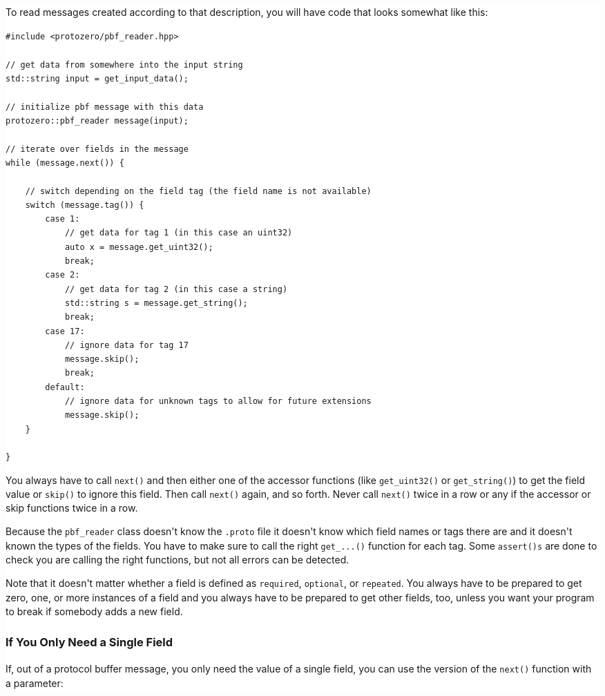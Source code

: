 To read messages created according to that description, you will have code that
looks somewhat like this:

    #include <protozero/pbf_reader.hpp>

    // get data from somewhere into the input string
    std::string input = get_input_data();

    // initialize pbf message with this data
    protozero::pbf_reader message(input);

    // iterate over fields in the message
    while (message.next()) {

        // switch depending on the field tag (the field name is not available)
        switch (message.tag()) {
            case 1:
                // get data for tag 1 (in this case an uint32)
                auto x = message.get_uint32();
                break;
            case 2:
                // get data for tag 2 (in this case a string)
                std::string s = message.get_string();
                break;
            case 17:
                // ignore data for tag 17
                message.skip();
                break;
            default:
                // ignore data for unknown tags to allow for future extensions
                message.skip();
        }

    }

You always have to call `next()` and then either one of the accessor functions
(like `get_uint32()` or `get_string()`) to get the field value or `skip()` to
ignore this field. Then call `next()` again, and so forth. Never call `next()`
twice in a row or any if the accessor or skip functions twice in a row.

Because the `pbf_reader` class doesn't know the `.proto` file it doesn't know
which field names or tags there are and it doesn't known the types of the
fields. You have to make sure to call the right `get_...()` function for each
tag. Some `assert()s` are done to check you are calling the right functions,
but not all errors can be detected.

Note that it doesn't matter whether a field is defined as `required`,
`optional`, or `repeated`. You always have to be prepared to get zero, one, or
more instances of a field and you always have to be prepared to get other
fields, too, unless you want your program to break if somebody adds a new
field.


### If You Only Need a Single Field

If, out of a protocol buffer message, you only need the value of a single
field, you can use the version of the `next()` function with a parameter:
